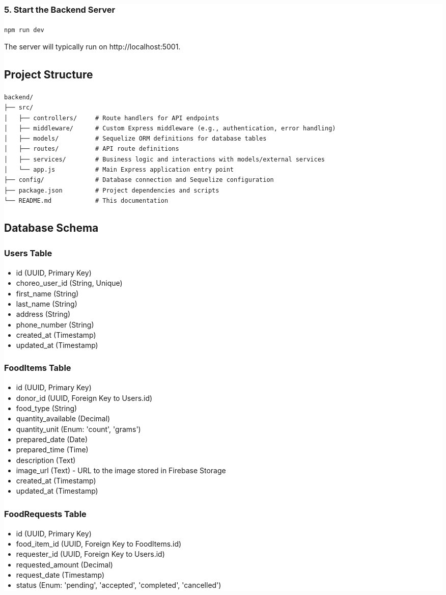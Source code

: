 ### 5. Start the Backend Server
```bash
npm run dev
```
The server will typically run on http://localhost:5001.

## Project Structure
```
backend/
├── src/
│   ├── controllers/     # Route handlers for API endpoints
│   ├── middleware/      # Custom Express middleware (e.g., authentication, error handling)
│   ├── models/          # Sequelize ORM definitions for database tables
│   ├── routes/          # API route definitions
│   ├── services/        # Business logic and interactions with models/external services
│   └── app.js           # Main Express application entry point
├── config/              # Database connection and Sequelize configuration
├── package.json         # Project dependencies and scripts
└── README.md            # This documentation
```

## Database Schema
### Users Table
- id (UUID, Primary Key)
- choreo_user_id (String, Unique)
- first_name (String)
- last_name (String)
- address (String)
- phone_number (String)
- created_at (Timestamp)
- updated_at (Timestamp)

### FoodItems Table
- id (UUID, Primary Key)
- donor_id (UUID, Foreign Key to Users.id)
- food_type (String)
- quantity_available (Decimal)
- quantity_unit (Enum: 'count', 'grams')
- prepared_date (Date)
- prepared_time (Time)
- description (Text)
- image_url (Text) - URL to the image stored in Firebase Storage
- created_at (Timestamp)
- updated_at (Timestamp)

### FoodRequests Table
- id (UUID, Primary Key)
- food_item_id (UUID, Foreign Key to FoodItems.id)
- requester_id (UUID, Foreign Key to Users.id)
- requested_amount (Decimal)
- request_date (Timestamp)
- status (Enum: 'pending', 'accepted', 'completed', 'cancelled')
